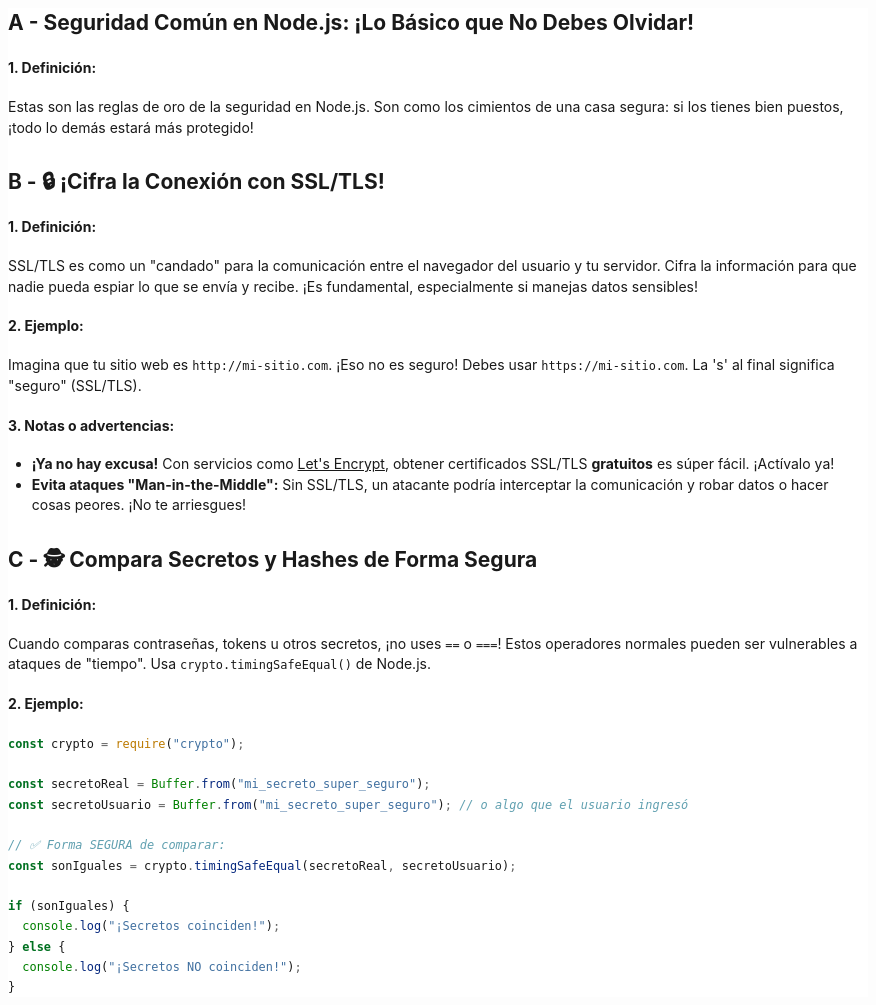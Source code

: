 ## A - Seguridad Común en Node.js: ¡Lo Básico que No Debes Olvidar!

#### 1. **Definición:**

Estas son las reglas de oro de la seguridad en Node.js. Son como los cimientos de una casa segura: si los tienes bien puestos, ¡todo lo demás estará más protegido!

## B - 🔒 ¡Cifra la Conexión con SSL/TLS!

#### 1. **Definición:**

SSL/TLS es como un "candado" para la comunicación entre el navegador del usuario y tu servidor. Cifra la información para que nadie pueda espiar lo que se envía y recibe. ¡Es fundamental, especialmente si manejas datos sensibles!

#### 2. **Ejemplo:**

Imagina que tu sitio web es `http://mi-sitio.com`. ¡Eso no es seguro! Debes usar `https://mi-sitio.com`. La 's' al final significa "seguro" (SSL/TLS).

#### 3. **Notas o advertencias:**

- **¡Ya no hay excusa!** Con servicios como [Let's Encrypt](https://letsencrypt.org/), obtener certificados SSL/TLS **gratuitos** es súper fácil. ¡Actívalo ya!
- **Evita ataques "Man-in-the-Middle":** Sin SSL/TLS, un atacante podría interceptar la comunicación y robar datos o hacer cosas peores. ¡No te arriesgues!

## C - 🕵️ Compara Secretos y Hashes de Forma Segura

#### 1. **Definición:**

Cuando comparas contraseñas, tokens u otros secretos, ¡no uses `==` o `===`! Estos operadores normales pueden ser vulnerables a ataques de "tiempo". Usa `crypto.timingSafeEqual()` de Node.js.

#### 2. **Ejemplo:**

```javascript
const crypto = require("crypto");

const secretoReal = Buffer.from("mi_secreto_super_seguro");
const secretoUsuario = Buffer.from("mi_secreto_super_seguro"); // o algo que el usuario ingresó

// ✅ Forma SEGURA de comparar:
const sonIguales = crypto.timingSafeEqual(secretoReal, secretoUsuario);

if (sonIguales) {
  console.log("¡Secretos coinciden!");
} else {
  console.log("¡Secretos NO coinciden!");
}
```
